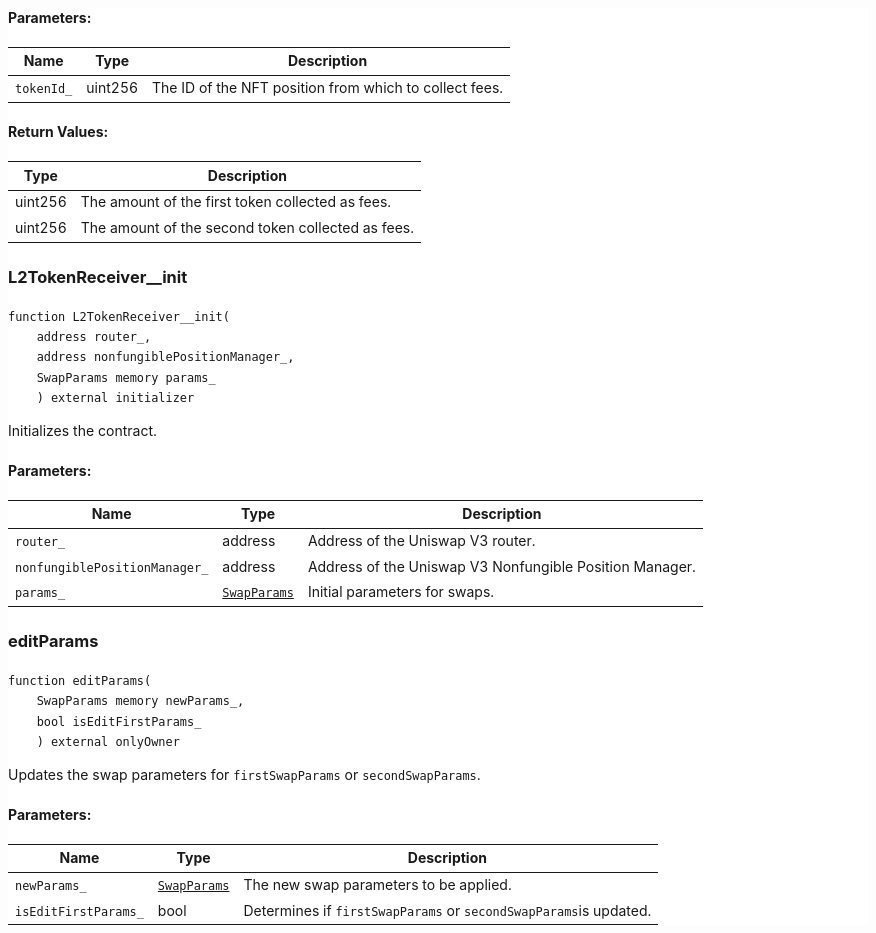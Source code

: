 #### Parameters:

| Name       | Type    | Description                                            |
|------------|---------|--------------------------------------------------------|
| `tokenId_` | uint256 | The ID of the NFT position from which to collect fees. |

#### Return Values:

| Type    | Description                                       |
|---------|---------------------------------------------------|
| uint256 | The amount of the first token collected as fees.  |
| uint256 | The amount of the second token collected as fees. |

### L2TokenReceiver__init

```solidity
function L2TokenReceiver__init(
    address router_,
    address nonfungiblePositionManager_,
    SwapParams memory params_
    ) external initializer
```

Initializes the contract.

#### Parameters:

| Name                          | Type                        | Description                                             |
|-------------------------------|-----------------------------|---------------------------------------------------------|
| `router_`                     | address                     | Address of the Uniswap V3 router.                       |
| `nonfungiblePositionManager_` | address                     | Address of the Uniswap V3 Nonfungible Position Manager. |
| `params_`                     | [`SwapParams`](#swapparams) | Initial parameters for swaps.                           |

### editParams

```solidity
function editParams(
    SwapParams memory newParams_,
    bool isEditFirstParams_
    ) external onlyOwner
```

Updates the swap parameters for `firstSwapParams` or `secondSwapParams`.

#### Parameters:

| Name                 | Type                        | Description                                                      |
|----------------------|-----------------------------|------------------------------------------------------------------|
| `newParams_`         | [`SwapParams`](#swapparams) | The new swap parameters to be applied.                           |
| `isEditFirstParams_` | bool                        | Determines if `firstSwapParams` or `secondSwapParams`is updated. |
